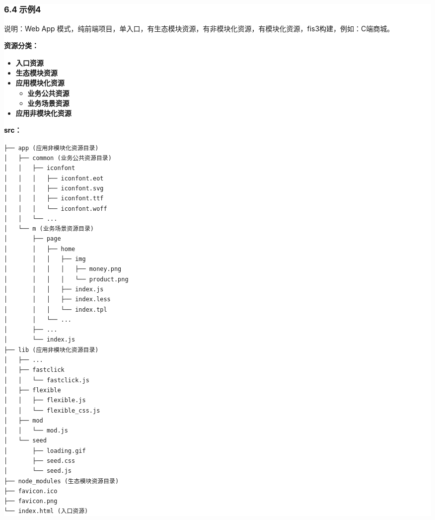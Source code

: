 ### 6.4 示例4

说明：Web App 模式，纯前端项目，单入口，有生态模块资源，有非模块化资源，有模块化资源，fis3构建，例如：C端商城。

**资源分类：**

- **入口资源**
- **生态模块资源**
- **应用模块化资源**
  - **业务公共资源**
  - **业务场景资源**
- **应用非模块化资源**

**src：**

```
├── app (应用非模块化资源目录)
│   ├── common (业务公共资源目录)
│   │   ├── iconfont
│   │   │   ├── iconfont.eot
│   │   │   ├── iconfont.svg
│   │   │   ├── iconfont.ttf
│   │   │   └── iconfont.woff
│   │   └── ...
│   └── m (业务场景资源目录)
│       ├── page
│       │   ├── home
│       │   │   ├── img
│       │   │   │   ├── money.png
│       │   │   │   └── product.png
│       │   │   ├── index.js
│       │   │   ├── index.less
│       │   │   └── index.tpl
│       │   └── ...
│       ├── ...
│       └── index.js
├── lib (应用非模块化资源目录)
│   ├── ...
│   ├── fastclick
│   │   └── fastclick.js
│   ├── flexible
│   │   ├── flexible.js
│   │   └── flexible_css.js
│   ├── mod
│   │   └── mod.js
│   └── seed
│       ├── loading.gif
│       ├── seed.css
│       └── seed.js
├── node_modules (生态模块资源目录)
├── favicon.ico
├── favicon.png
└── index.html (入口资源)
```
